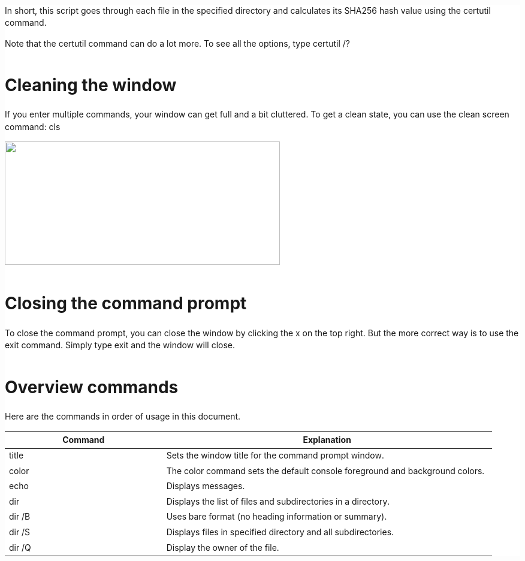 In short, this script goes through each file in the specified directory and calculates its SHA256 hash value using the certutil command.

Note that the certutil command can do a lot more. To see all the options, type certutil /?

# Cleaning the window

If you enter multiple commands, your window can get full and a bit cluttered. To get a clean state, you can use the clean screen command: cls

<img src="media/image25.png" style="width:4.78125in;height:2.14583in" />

# Closing the command prompt

To close the command prompt, you can close the window by clicking the x on the top right. But the more correct way is to use the exit command. Simply type exit and the window will close.

# Overview commands

Here are the commands in order of usage in this document.

<table>
<colgroup>
<col style="width: 32%" />
<col style="width: 67%" />
</colgroup>
<thead>
<tr class="header">
<th><strong>Command</strong></th>
<th><strong>Explanation</strong></th>
</tr>
</thead>
<tbody>
<tr class="odd">
<td>title</td>
<td>Sets the window title for the command prompt window.</td>
</tr>
<tr class="even">
<td>color</td>
<td>The color command sets the default console foreground and background colors.</td>
</tr>
<tr class="odd">
<td>echo</td>
<td>Displays messages.</td>
</tr>
<tr class="even">
<td>dir</td>
<td>Displays the list of files and subdirectories in a directory.</td>
</tr>
<tr class="odd">
<td>dir /B</td>
<td>Uses bare format (no heading information or summary).</td>
</tr>
<tr class="even">
<td>dir /S</td>
<td>Displays files in specified directory and all subdirectories.</td>
</tr>
<tr class="odd">
<td>dir /Q</td>
<td>Display the owner of the file.</td>
</tr>
<tr class="even">